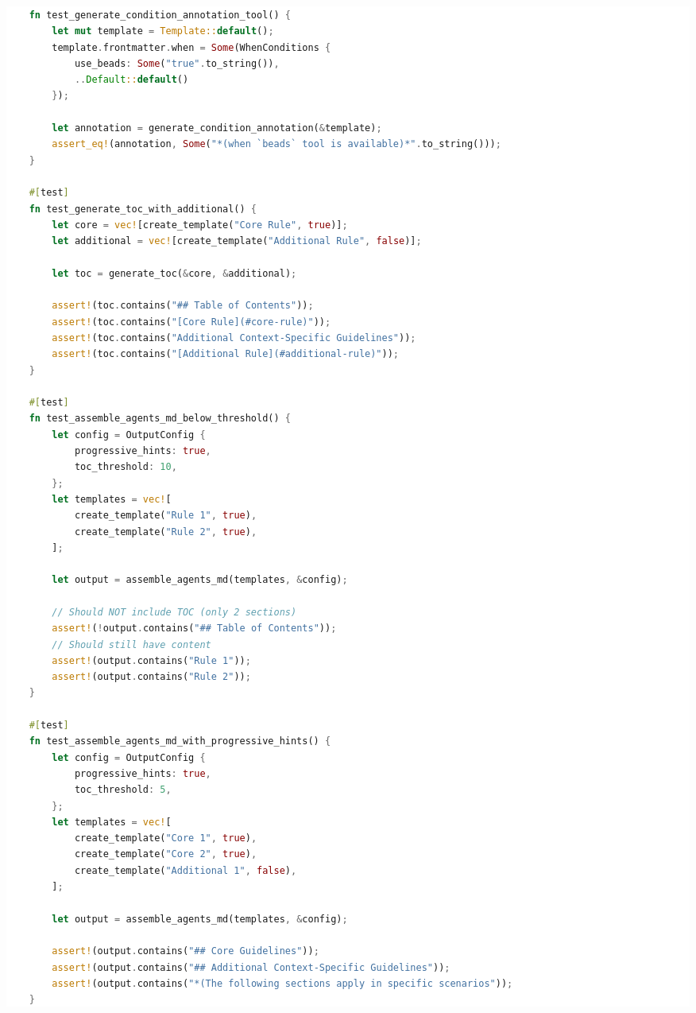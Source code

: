 ```rust
    fn test_generate_condition_annotation_tool() {
        let mut template = Template::default();
        template.frontmatter.when = Some(WhenConditions {
            use_beads: Some("true".to_string()),
            ..Default::default()
        });

        let annotation = generate_condition_annotation(&template);
        assert_eq!(annotation, Some("*(when `beads` tool is available)*".to_string()));
    }

    #[test]
    fn test_generate_toc_with_additional() {
        let core = vec![create_template("Core Rule", true)];
        let additional = vec![create_template("Additional Rule", false)];

        let toc = generate_toc(&core, &additional);

        assert!(toc.contains("## Table of Contents"));
        assert!(toc.contains("[Core Rule](#core-rule)"));
        assert!(toc.contains("Additional Context-Specific Guidelines"));
        assert!(toc.contains("[Additional Rule](#additional-rule)"));
    }

    #[test]
    fn test_assemble_agents_md_below_threshold() {
        let config = OutputConfig {
            progressive_hints: true,
            toc_threshold: 10,
        };
        let templates = vec![
            create_template("Rule 1", true),
            create_template("Rule 2", true),
        ];

        let output = assemble_agents_md(templates, &config);

        // Should NOT include TOC (only 2 sections)
        assert!(!output.contains("## Table of Contents"));
        // Should still have content
        assert!(output.contains("Rule 1"));
        assert!(output.contains("Rule 2"));
    }

    #[test]
    fn test_assemble_agents_md_with_progressive_hints() {
        let config = OutputConfig {
            progressive_hints: true,
            toc_threshold: 5,
        };
        let templates = vec![
            create_template("Core 1", true),
            create_template("Core 2", true),
            create_template("Additional 1", false),
        ];

        let output = assemble_agents_md(templates, &config);

        assert!(output.contains("## Core Guidelines"));
        assert!(output.contains("## Additional Context-Specific Guidelines"));
        assert!(output.contains("*(The following sections apply in specific scenarios"));
    }

```